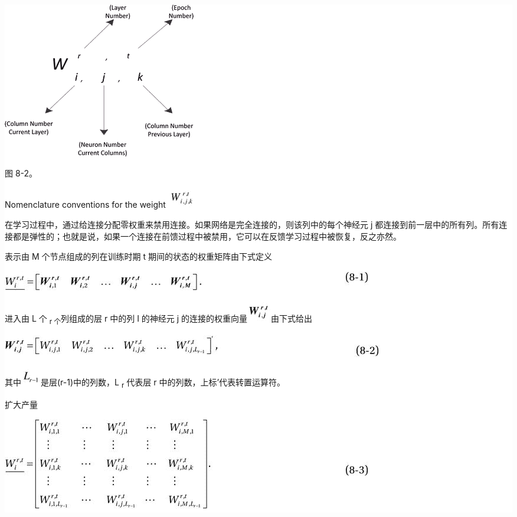 ![A978-1-4302-5990-9_8_Fig2_HTML.gif](img/A978-1-4302-5990-9_8_Fig2_HTML.gif)

图 8-2。

Nomenclature conventions for the weight ![A978-1-4302-5990-9_8_Figb_HTML.jpg](img/A978-1-4302-5990-9_8_Figb_HTML.jpg)

在学习过程中，通过给连接分配零权重来禁用连接。如果网络是完全连接的，则该列中的每个神经元 j 都连接到前一层中的所有列。所有连接都是弹性的；也就是说，如果一个连接在前馈过程中被禁用，它可以在反馈学习过程中被恢复，反之亦然。

表示由 M 个节点组成的列在训练时期 t 期间的状态的权重矩阵由下式定义

![A978-1-4302-5990-9_8_Figc_HTML.jpg](img/A978-1-4302-5990-9_8_Figc_HTML.jpg)

进入由 L 个 <sub>r 个</sub>列组成的层 r 中的列 I 的神经元 j 的连接的权重向量![A978-1-4302-5990-9_8_Figd_HTML.jpg](img/A978-1-4302-5990-9_8_Figd_HTML.jpg)由下式给出

![A978-1-4302-5990-9_8_Fige_HTML.jpg](img/A978-1-4302-5990-9_8_Fige_HTML.jpg)

其中![A978-1-4302-5990-9_8_Figf_HTML.jpg](img/A978-1-4302-5990-9_8_Figf_HTML.jpg)是层(r-1)中的列数，L <sub>r</sub> 代表层 r 中的列数，上标’代表转置运算符。

扩大产量

![A978-1-4302-5990-9_8_Figh_HTML.jpg](img/A978-1-4302-5990-9_8_Figh_HTML.jpg)
